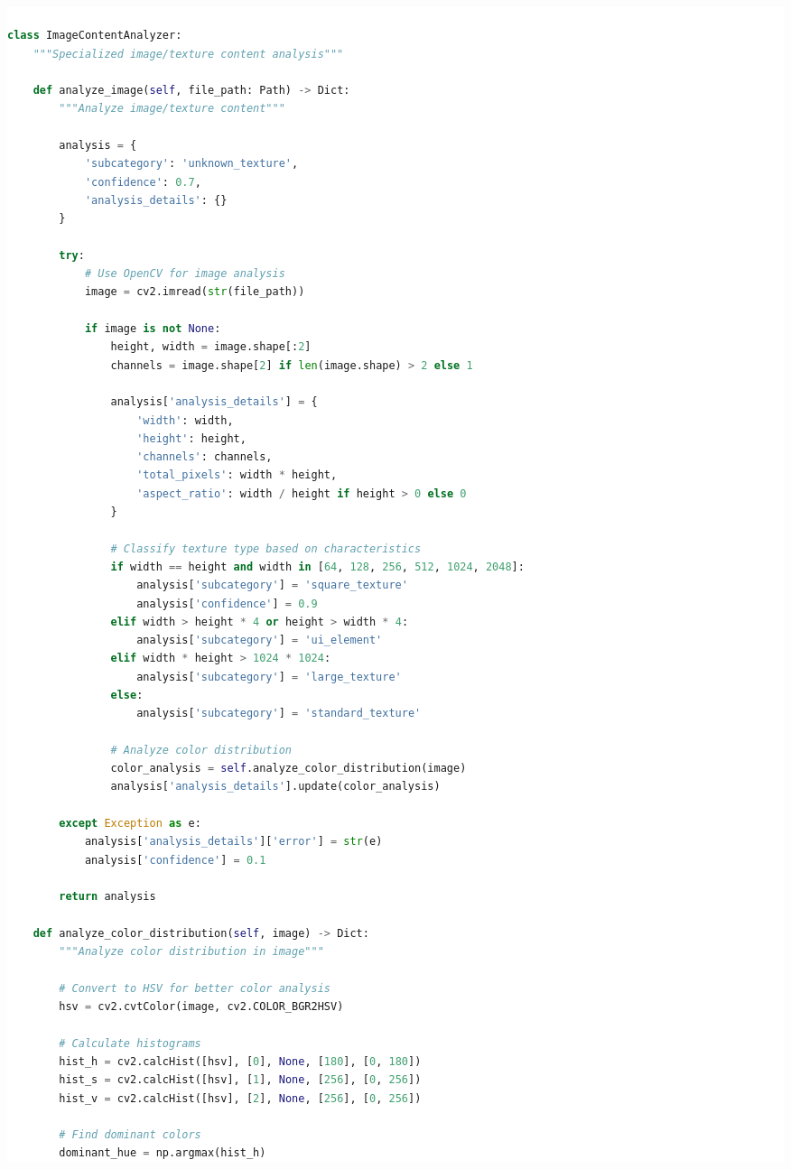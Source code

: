 ```python

class ImageContentAnalyzer:
    """Specialized image/texture content analysis"""
    
    def analyze_image(self, file_path: Path) -> Dict:
        """Analyze image/texture content"""
        
        analysis = {
            'subcategory': 'unknown_texture',
            'confidence': 0.7,
            'analysis_details': {}
        }
        
        try:
            # Use OpenCV for image analysis
            image = cv2.imread(str(file_path))
            
            if image is not None:
                height, width = image.shape[:2]
                channels = image.shape[2] if len(image.shape) > 2 else 1
                
                analysis['analysis_details'] = {
                    'width': width,
                    'height': height,
                    'channels': channels,
                    'total_pixels': width * height,
                    'aspect_ratio': width / height if height > 0 else 0
                }
                
                # Classify texture type based on characteristics
                if width == height and width in [64, 128, 256, 512, 1024, 2048]:
                    analysis['subcategory'] = 'square_texture'
                    analysis['confidence'] = 0.9
                elif width > height * 4 or height > width * 4:
                    analysis['subcategory'] = 'ui_element'
                elif width * height > 1024 * 1024:
                    analysis['subcategory'] = 'large_texture'
                else:
                    analysis['subcategory'] = 'standard_texture'
                    
                # Analyze color distribution
                color_analysis = self.analyze_color_distribution(image)
                analysis['analysis_details'].update(color_analysis)
                
        except Exception as e:
            analysis['analysis_details']['error'] = str(e)
            analysis['confidence'] = 0.1
            
        return analysis
        
    def analyze_color_distribution(self, image) -> Dict:
        """Analyze color distribution in image"""
        
        # Convert to HSV for better color analysis
        hsv = cv2.cvtColor(image, cv2.COLOR_BGR2HSV)
        
        # Calculate histograms
        hist_h = cv2.calcHist([hsv], [0], None, [180], [0, 180])
        hist_s = cv2.calcHist([hsv], [1], None, [256], [0, 256])
        hist_v = cv2.calcHist([hsv], [2], None, [256], [0, 256])
        
        # Find dominant colors
        dominant_hue = np.argmax(hist_h)
```